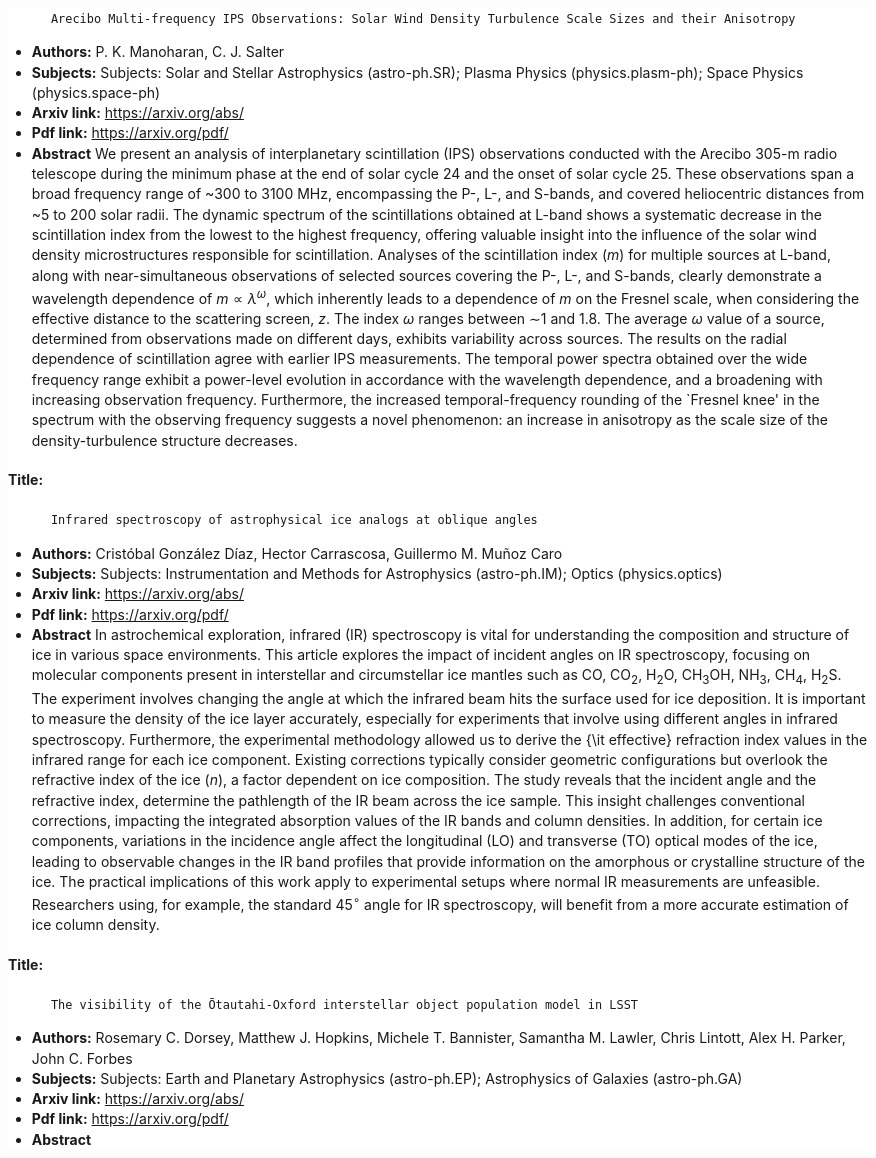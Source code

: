           Arecibo Multi-frequency IPS Observations: Solar Wind Density Turbulence Scale Sizes and their Anisotropy
 - **Authors:** P. K. Manoharan, C. J. Salter
 - **Subjects:** Subjects:
Solar and Stellar Astrophysics (astro-ph.SR); Plasma Physics (physics.plasm-ph); Space Physics (physics.space-ph)
 - **Arxiv link:** https://arxiv.org/abs/
 - **Pdf link:** https://arxiv.org/pdf/
 - **Abstract**
 We present an analysis of interplanetary scintillation (IPS) observations conducted with the Arecibo 305-m radio telescope during the minimum phase at the end of solar cycle 24 and the onset of solar cycle 25. These observations span a broad frequency range of ~300 to 3100 MHz, encompassing the P-, L-, and S-bands, and covered heliocentric distances from ~5 to 200 solar radii. The dynamic spectrum of the scintillations obtained at L-band shows a systematic decrease in the scintillation index from the lowest to the highest frequency, offering valuable insight into the influence of the solar wind density microstructures responsible for scintillation. Analyses of the scintillation index ($m$) for multiple sources at L-band, along with near-simultaneous observations of selected sources covering the P-, L-, and S-bands, clearly demonstrate a wavelength dependence of $m \propto \lambda^\omega$, which inherently leads to a dependence of $m$ on the Fresnel scale, when considering the effective distance to the scattering screen, $z$. The index $\omega$ ranges between $\sim$1 and 1.8. The average $\omega$ value of a source, determined from observations made on different days, exhibits variability across sources. The results on the radial dependence of scintillation agree with earlier IPS measurements. The temporal power spectra obtained over the wide frequency range exhibit a power-level evolution in accordance with the wavelength dependence, and a broadening with increasing observation frequency. Furthermore, the increased temporal-frequency rounding of the `Fresnel knee' in the spectrum with the observing frequency suggests a novel phenomenon: an increase in anisotropy as the scale size of the density-turbulence structure decreases.
#### Title:
          Infrared spectroscopy of astrophysical ice analogs at oblique angles
 - **Authors:** Cristóbal González Díaz, Hector Carrascosa, Guillermo M. Muñoz Caro
 - **Subjects:** Subjects:
Instrumentation and Methods for Astrophysics (astro-ph.IM); Optics (physics.optics)
 - **Arxiv link:** https://arxiv.org/abs/
 - **Pdf link:** https://arxiv.org/pdf/
 - **Abstract**
 In astrochemical exploration, infrared (IR) spectroscopy is vital for understanding the composition and structure of ice in various space environments. This article explores the impact of incident angles on IR spectroscopy, focusing on molecular components present in interstellar and circumstellar ice mantles such as CO, CO$_2$, H$_2$O, CH$_3$OH, NH$_3$, CH$_4$, H$_2$S. The experiment involves changing the angle at which the infrared beam hits the surface used for ice deposition. It is important to measure the density of the ice layer accurately, especially for experiments that involve using different angles in infrared spectroscopy. Furthermore, the experimental methodology allowed us to derive the {\it effective} refraction index values in the infrared range for each ice component. Existing corrections typically consider geometric configurations but overlook the refractive index of the ice ($n$), a factor dependent on ice composition. The study reveals that the incident angle and the refractive index, determine the pathlength of the IR beam across the ice sample. This insight challenges conventional corrections, impacting the integrated absorption values of the IR bands and column densities. In addition, for certain ice components, variations in the incidence angle affect the longitudinal (LO) and transverse (TO) optical modes of the ice, leading to observable changes in the IR band profiles that provide information on the amorphous or crystalline structure of the ice. The practical implications of this work apply to experimental setups where normal IR measurements are unfeasible. Researchers using, for example, the standard 45$^{\circ}$ angle for IR spectroscopy, will benefit from a more accurate estimation of ice column density.
#### Title:
          The visibility of the Ōtautahi-Oxford interstellar object population model in LSST
 - **Authors:** Rosemary C. Dorsey, Matthew J. Hopkins, Michele T. Bannister, Samantha M. Lawler, Chris Lintott, Alex H. Parker, John C. Forbes
 - **Subjects:** Subjects:
Earth and Planetary Astrophysics (astro-ph.EP); Astrophysics of Galaxies (astro-ph.GA)
 - **Arxiv link:** https://arxiv.org/abs/
 - **Pdf link:** https://arxiv.org/pdf/
 - **Abstract**